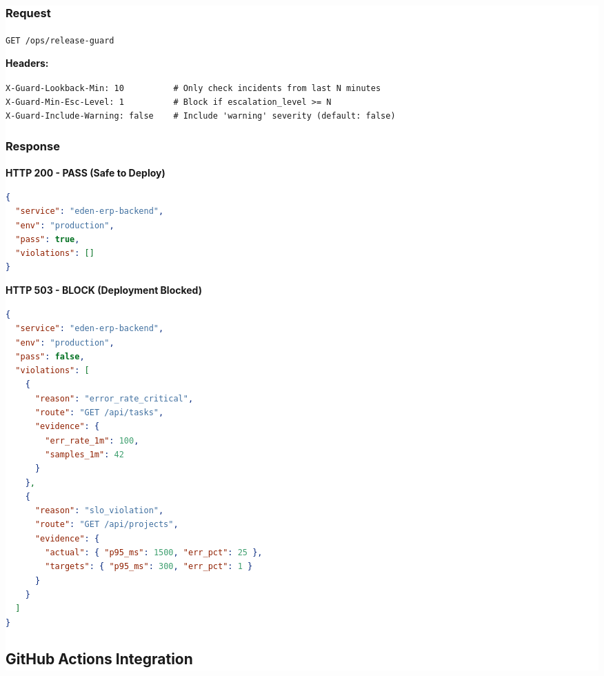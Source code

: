 ### Request

```bash
GET /ops/release-guard
```

**Headers:**
```
X-Guard-Lookback-Min: 10          # Only check incidents from last N minutes
X-Guard-Min-Esc-Level: 1          # Block if escalation_level >= N
X-Guard-Include-Warning: false    # Include 'warning' severity (default: false)
```

### Response

**HTTP 200 - PASS (Safe to Deploy)**
```json
{
  "service": "eden-erp-backend",
  "env": "production",
  "pass": true,
  "violations": []
}
```

**HTTP 503 - BLOCK (Deployment Blocked)**
```json
{
  "service": "eden-erp-backend",
  "env": "production",
  "pass": false,
  "violations": [
    {
      "reason": "error_rate_critical",
      "route": "GET /api/tasks",
      "evidence": {
        "err_rate_1m": 100,
        "samples_1m": 42
      }
    },
    {
      "reason": "slo_violation",
      "route": "GET /api/projects",
      "evidence": {
        "actual": { "p95_ms": 1500, "err_pct": 25 },
        "targets": { "p95_ms": 300, "err_pct": 1 }
      }
    }
  ]
}
```

## GitHub Actions Integration
